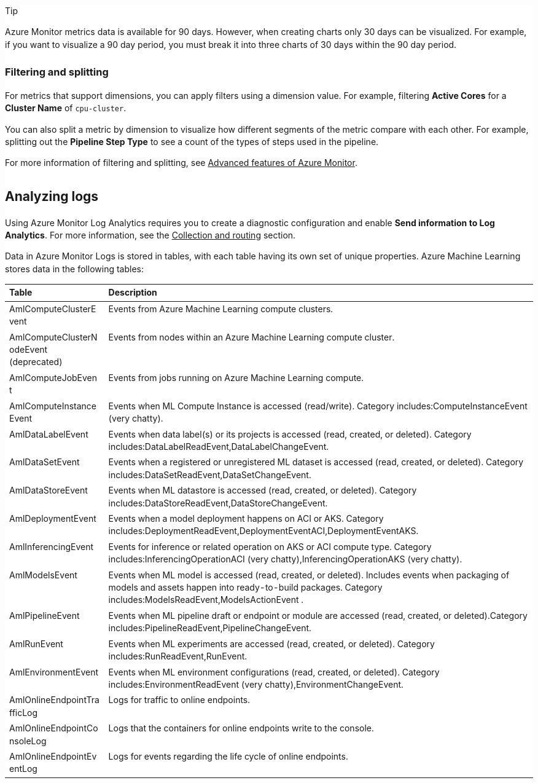 > [!TIP]
> Azure Monitor metrics data is available for 90 days. However, when creating charts only 30 days can be visualized. For example, if you want to visualize a 90 day period, you must break it into three charts of 30 days within the 90 day period.
### Filtering and splitting

For metrics that support dimensions, you can apply filters using a dimension value. For example, filtering **Active Cores** for a **Cluster Name** of `cpu-cluster`. 

You can also split a metric by dimension to visualize how different segments of the metric compare with each other. For example, splitting out the **Pipeline Step Type** to see a count of the types of steps used in the pipeline.

For more information of filtering and splitting, see [Advanced features of Azure Monitor](../azure-monitor/essentials/metrics-charts.md).

<a id="analyzing-log-data"></a>
## Analyzing logs

Using Azure Monitor Log Analytics requires you to create a diagnostic configuration and enable __Send information to Log Analytics__. For more information, see the [Collection and routing](#collection-and-routing) section.

Data in Azure Monitor Logs is stored in tables, with each table having its own set of unique properties. Azure Machine Learning stores data in the following tables:

| Table | Description |
|:---|:---|
| AmlComputeClusterEvent | Events from Azure Machine Learning compute clusters.|
| AmlComputeClusterNodeEvent (deprecated) | Events from nodes within an Azure Machine Learning compute cluster. |
| AmlComputeJobEvent | Events from jobs running on Azure Machine Learning compute. |
| AmlComputeInstanceEvent | Events when ML Compute Instance is accessed (read/write). Category includes:ComputeInstanceEvent (very chatty). |
| AmlDataLabelEvent | Events when data label(s) or its projects is accessed (read, created, or deleted). Category includes:DataLabelReadEvent,DataLabelChangeEvent.  |
| AmlDataSetEvent | Events when a registered or unregistered ML dataset is accessed (read, created, or deleted). Category includes:DataSetReadEvent,DataSetChangeEvent. |
| AmlDataStoreEvent | Events when ML datastore is accessed (read, created, or deleted). Category includes:DataStoreReadEvent,DataStoreChangeEvent. |
| AmlDeploymentEvent | Events when a model deployment happens on ACI or AKS. Category includes:DeploymentReadEvent,DeploymentEventACI,DeploymentEventAKS. |
| AmlInferencingEvent | Events for inference or related operation on AKS or ACI compute type. Category includes:InferencingOperationACI (very chatty),InferencingOperationAKS (very chatty). |
| AmlModelsEvent | Events when ML model is accessed (read, created, or deleted). Includes events when packaging of models and assets happen into ready-to-build packages. Category includes:ModelsReadEvent,ModelsActionEvent .|
| AmlPipelineEvent | Events when ML pipeline draft or endpoint or module are accessed (read, created, or deleted).Category includes:PipelineReadEvent,PipelineChangeEvent. |
| AmlRunEvent | Events when ML experiments are accessed (read, created, or deleted). Category includes:RunReadEvent,RunEvent. |
| AmlEnvironmentEvent | Events when ML environment configurations (read, created, or deleted). Category includes:EnvironmentReadEvent (very chatty),EnvironmentChangeEvent. |
| AmlOnlineEndpointTrafficLog | Logs for traffic to online endpoints. |
| AmlOnlineEndpointConsoleLog | Logs that the containers for online endpoints write to the console. |
| AmlOnlineEndpointEventLog | Logs for events regarding the life cycle of online endpoints. |
